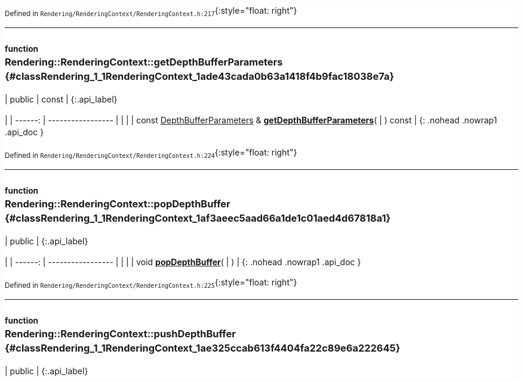 

<sub>Defined in `Rendering/RenderingContext/RenderingContext.h:217`</sub>{:style="float: right"}

-------------------------------------------------------------------

### <small>function</small><br/> Rendering::RenderingContext::getDepthBufferParameters {#classRendering_1_1RenderingContext_1ade43cada0b63a1418f4b9fac18038e7a}

| public | const |
{:.api_label}

|
| ------: | ----------------- |
|  |
| const [DepthBufferParameters](classRendering_1_1DepthBufferParameters) & **[getDepthBufferParameters](#classRendering_1_1RenderingContext_1ade43cada0b63a1418f4b9fac18038e7a)**( |  ) const |
{: .nohead .nowrap1 .api_doc }





<sub>Defined in `Rendering/RenderingContext/RenderingContext.h:224`</sub>{:style="float: right"}

-------------------------------------------------------------------

### <small>function</small><br/> Rendering::RenderingContext::popDepthBuffer {#classRendering_1_1RenderingContext_1af3aeec5aad66a1de1c01aed4d67818a1}

| public |
{:.api_label}

|
| ------: | ----------------- |
|  |
| void **[popDepthBuffer](#classRendering_1_1RenderingContext_1af3aeec5aad66a1de1c01aed4d67818a1)**( |  ) |
{: .nohead .nowrap1 .api_doc }





<sub>Defined in `Rendering/RenderingContext/RenderingContext.h:225`</sub>{:style="float: right"}

-------------------------------------------------------------------

### <small>function</small><br/> Rendering::RenderingContext::pushDepthBuffer {#classRendering_1_1RenderingContext_1ae325ccab613f4404fa22c89e6a222645}

| public |
{:.api_label}
